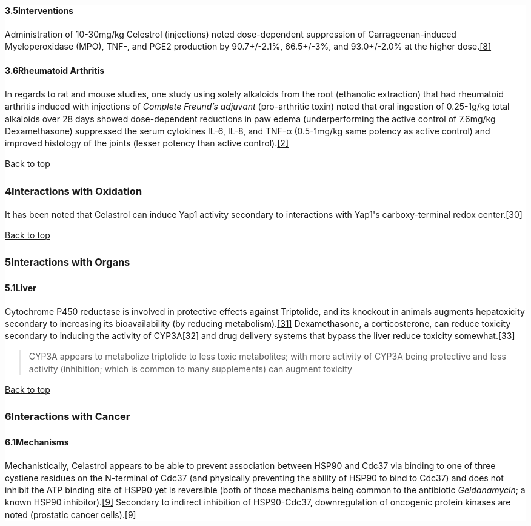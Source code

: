 
#### 3.5Interventions


Administration of 10-30mg/kg Celestrol (injections) noted dose-dependent suppression of Carrageenan-induced Myeloperoxidase (MPO), TNF-, and PGE2 production by 90.7+/-2.1%, 66.5+/-3%, and 93.0+/-2.0% at the higher dose.[[8]](#ref8)


#### 3.6Rheumatoid Arthritis


In regards to rat and mouse studies, one study using solely alkaloids from the root (ethanolic extraction) that had rheumatoid arthritis induced with injections of *Complete Freund’s adjuvant* (pro-arthritic toxin) noted that oral ingestion of 0.25-1g/kg total alkaloids over 28 days showed dose-dependent reductions in paw edema (underperforming the active control of 7.6mg/kg Dexamethasone) suppressed the serum cytokines IL-6, IL-8, and TNF-α (0.5-1mg/kg same potency as active control) and improved histology of the joints (lesser potency than active control).[[2]](#ref2)


[Back to top](#c-inflammation-and-immunology)
### 4Interactions with Oxidation

It has been noted that Celastrol can induce Yap1 activity secondary to interactions with Yap1's carboxy-terminal redox center.[[30]](#ref30)


[Back to top](#c-interactions-with-oxidation)
### 5Interactions with Organs

#### 5.1Liver


Cytochrome P450 reductase is involved in protective effects against Triptolide, and its knockout in animals augments hepatoxicity secondary to increasing its bioavailability (by reducing metabolism).[[31]](#ref31) Dexamethasone, a corticosterone, can reduce toxicity secondary to inducing the activity of CYP3A[[32]](#ref32) and drug delivery systems that bypass the liver reduce toxicity somewhat.[[33]](#ref33)



> CYP3A appears to metabolize triptolide to less toxic metabolites; with more activity of CYP3A being protective and less activity (inhibition; which is common to many supplements) can augment toxicity


[Back to top](#c-interactions-with-organs)
### 6Interactions with Cancer

#### 6.1Mechanisms


Mechanistically, Celastrol appears to be able to prevent association between HSP90 and Cdc37 via binding to one of three cystiene residues on the N-terminal of Cdc37 (and physically preventing the ability of HSP90 to bind to Cdc37) and does not inhibit the ATP binding site of HSP90 yet is reversible (both of those mechanisms being common to the antibiotic *Geldanamycin*; a known HSP90 inhibitor).[[9]](#ref9) Secondary to indirect inhibition of HSP90-Cdc37, downregulation of oncogenic protein kinases are noted (prostatic cancer cells).[[9]](#ref9)
